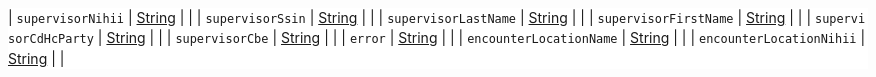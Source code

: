 | `supervisorNihii`                | [String](https://github.com/taktik/icure-tech-docs/tree/5af8e13c187f73691c350b409b558ac754efaef8/icure-data-model/other-models/invoice/String/README.md)                                 |                                                                                                                                                                                                                                                                                                                                                                                               |
| `supervisorSsin`                 | [String](https://github.com/taktik/icure-tech-docs/tree/5af8e13c187f73691c350b409b558ac754efaef8/icure-data-model/other-models/invoice/String/README.md)                                 |                                                                                                                                                                                                                                                                                                                                                                                               |
| `supervisorLastName`             | [String](https://github.com/taktik/icure-tech-docs/tree/5af8e13c187f73691c350b409b558ac754efaef8/icure-data-model/other-models/invoice/String/README.md)                                 |                                                                                                                                                                                                                                                                                                                                                                                               |
| `supervisorFirstName`            | [String](https://github.com/taktik/icure-tech-docs/tree/5af8e13c187f73691c350b409b558ac754efaef8/icure-data-model/other-models/invoice/String/README.md)                                 |                                                                                                                                                                                                                                                                                                                                                                                               |
| `supervisorCdHcParty`            | [String](https://github.com/taktik/icure-tech-docs/tree/5af8e13c187f73691c350b409b558ac754efaef8/icure-data-model/other-models/invoice/String/README.md)                                 |                                                                                                                                                                                                                                                                                                                                                                                               |
| `supervisorCbe`                  | [String](https://github.com/taktik/icure-tech-docs/tree/5af8e13c187f73691c350b409b558ac754efaef8/icure-data-model/other-models/invoice/String/README.md)                                 |                                                                                                                                                                                                                                                                                                                                                                                               |
| `error`                          | [String](https://github.com/taktik/icure-tech-docs/tree/5af8e13c187f73691c350b409b558ac754efaef8/icure-data-model/other-models/invoice/String/README.md)                                 |                                                                                                                                                                                                                                                                                                                                                                                               |
| `encounterLocationName`          | [String](https://github.com/taktik/icure-tech-docs/tree/5af8e13c187f73691c350b409b558ac754efaef8/icure-data-model/other-models/invoice/String/README.md)                                 |                                                                                                                                                                                                                                                                                                                                                                                               |
| `encounterLocationNihii`         | [String](https://github.com/taktik/icure-tech-docs/tree/5af8e13c187f73691c350b409b558ac754efaef8/icure-data-model/other-models/invoice/String/README.md)                                 |                                                                                                                                                                                                                                                                                                                                                                                               |